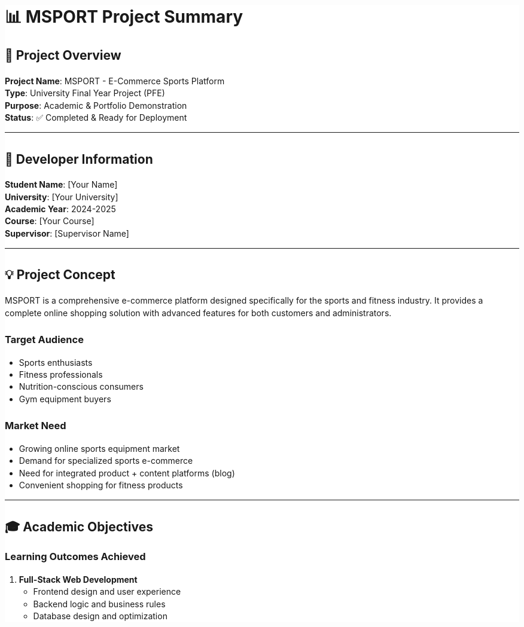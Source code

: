 # 📊 MSPORT Project Summary

## 🎯 Project Overview

**Project Name**: MSPORT - E-Commerce Sports Platform  
**Type**: University Final Year Project (PFE)  
**Purpose**: Academic & Portfolio Demonstration  
**Status**: ✅ Completed & Ready for Deployment

---

## 👤 Developer Information

**Student Name**: [Your Name]  
**University**: [Your University]  
**Academic Year**: 2024-2025  
**Course**: [Your Course]  
**Supervisor**: [Supervisor Name]

---

## 💡 Project Concept

MSPORT is a comprehensive e-commerce platform designed specifically for the sports and fitness industry. It provides a complete online shopping solution with advanced features for both customers and administrators.

### Target Audience
- Sports enthusiasts
- Fitness professionals
- Nutrition-conscious consumers
- Gym equipment buyers

### Market Need
- Growing online sports equipment market
- Demand for specialized sports e-commerce
- Need for integrated product + content platforms (blog)
- Convenient shopping for fitness products

---

## 🎓 Academic Objectives

### Learning Outcomes Achieved
1. **Full-Stack Web Development**
   - Frontend design and user experience
   - Backend logic and business rules
   - Database design and optimization
